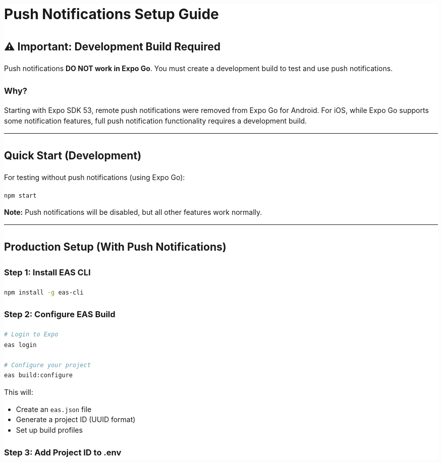 # Push Notifications Setup Guide

## ⚠️ Important: Development Build Required

Push notifications **DO NOT work in Expo Go**. You must create a development build to test and use push notifications.

### Why?

Starting with Expo SDK 53, remote push notifications were removed from Expo Go for Android. For iOS, while Expo Go supports some notification features, full push notification functionality requires a development build.

---

## Quick Start (Development)

For testing without push notifications (using Expo Go):

```bash
npm start
```

**Note:** Push notifications will be disabled, but all other features work normally.

---

## Production Setup (With Push Notifications)

### Step 1: Install EAS CLI

```bash
npm install -g eas-cli
```

### Step 2: Configure EAS Build

```bash
# Login to Expo
eas login

# Configure your project
eas build:configure
```

This will:
- Create an `eas.json` file
- Generate a project ID (UUID format)
- Set up build profiles

### Step 3: Add Project ID to .env
